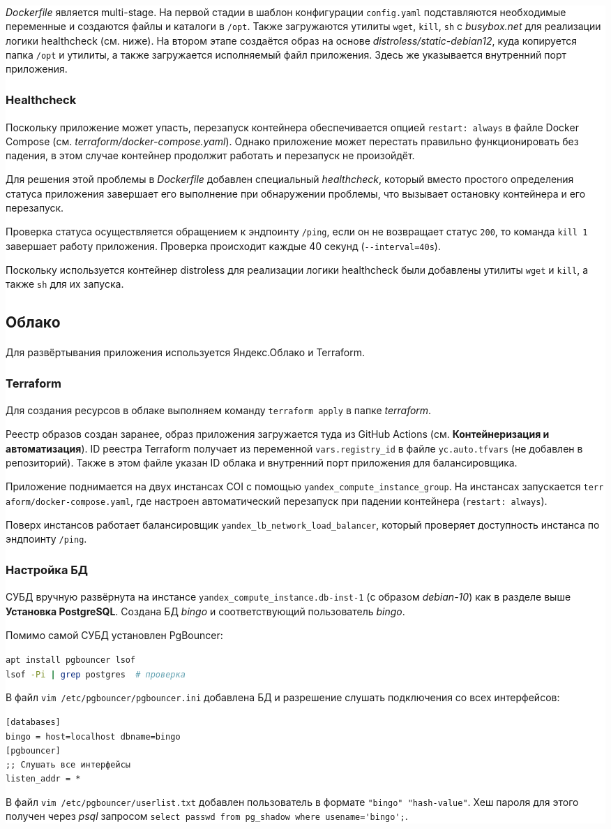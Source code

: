 _Dockerfile_ является multi-stage. На первой стадии в шаблон конфигурации `config.yaml`
подставляются необходимые переменные и создаются файлы и каталоги в `/opt`.
Также загружаются утилиты `wget`, `kill`, `sh` с _busybox.net_ для реализации
логики healthcheck (см. ниже). На втором этапе создаётся образ на основе
_distroless/static-debian12_, куда копируется папка `/opt` и утилиты, а также
загружается исполняемый файл приложения. Здесь же указывается внутренний порт приложения.

### Healthcheck
Поскольку приложение может упасть, перезапуск контейнера обеспечивается опцией
`restart: always` в файле Docker Compose (см. _terraform/docker-compose.yaml_).
Однако приложение может перестать правильно функционировать без падения,
в этом случае контейнер продолжит работать и перезапуск не произойдёт.

Для решения этой проблемы в _Dockerfile_ добавлен специальный _healthcheck_,
который вместо простого определения статуса приложения завершает его выполнение
при обнаружении проблемы, что вызывает остановку контейнера и его перезапуск.

Проверка статуса осуществляется обращением к эндпоинту `/ping`, если он не
возвращает статус `200`, то команда `kill 1` завершает работу приложения.
Проверка происходит каждые 40 секунд (`--interval=40s`).

Поскольку используется контейнер distroless для реализации логики healthcheck
были добавлены утилиты `wget` и `kill`, а также `sh` для их запуска.

## Облако
Для развёртывания приложения используется Яндекс.Облако и Terraform.

### Terraform
Для создания ресурсов в облаке выполняем команду `terraform apply` в папке _terraform_.

Реестр образов создан заранее, образ приложения загружается туда из GitHub Actions
(см. **Контейнеризация и автоматизация**).
ID реестра Terraform получает из переменной `vars.registry_id` в файле
`yc.auto.tfvars` (не добавлен в репозиторий). Также в этом файле указан ID облака
и внутренний порт приложения для балансировщика.

Приложение поднимается на двух инстансах COI с помощью `yandex_compute_instance_group`.
На инстансах запускается `terraform/docker-compose.yaml`, где настроен автоматический
перезапуск при падении контейнера (`restart: always`).

Поверх инстансов работает балансировщик `yandex_lb_network_load_balancer`,
который проверяет доступность инстанса по эндпоинту `/ping`.

### Настройка БД
СУБД вручную развёрнута на инстансе `yandex_compute_instance.db-inst-1`
(с образом _debian-10_) как в разделе выше **Установка PostgreSQL**.
Cоздана БД _bingo_ и соответствующий пользователь _bingo_.

Помимо самой СУБД установлен PgBouncer:
```bash
apt install pgbouncer lsof
lsof -Pi | grep postgres  # проверка
```
В файл `vim /etc/pgbouncer/pgbouncer.ini` добавлена БД и разрешение слушать
подключения со всех интерфейсов:
```
[databases]
bingo = host=localhost dbname=bingo
[pgbouncer]
;; Слушать все интерфейсы
listen_addr = *
```
В файл `vim /etc/pgbouncer/userlist.txt` добавлен пользователь в формате
`"bingo" "hash-value"`. Хеш пароля для этого получен через _psql_ запросом
`select passwd from pg_shadow where usename='bingo';`.

